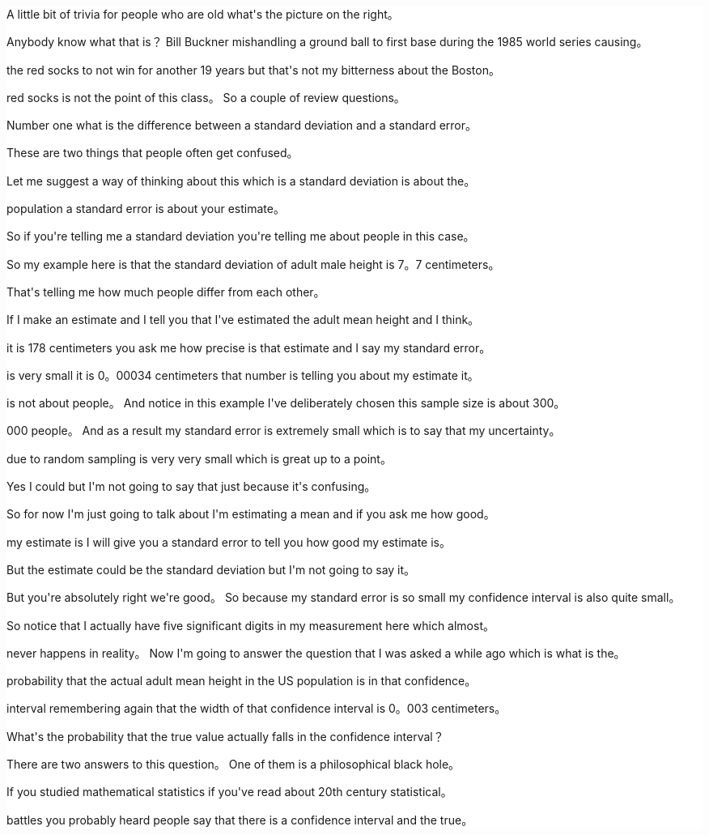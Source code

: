  A little bit of trivia for people who are old what's the picture on the right。

 Anybody know what that is？ Bill Buckner mishandling a ground ball to first base during the 1985 world series causing。

 the red socks to not win for another 19 years but that's not my bitterness about the Boston。

 red socks is not the point of this class。 So a couple of review questions。

 Number one what is the difference between a standard deviation and a standard error。

 These are two things that people often get confused。

 Let me suggest a way of thinking about this which is a standard deviation is about the。

 population a standard error is about your estimate。

 So if you're telling me a standard deviation you're telling me about people in this case。

 So my example here is that the standard deviation of adult male height is 7。7 centimeters。

 That's telling me how much people differ from each other。

 If I make an estimate and I tell you that I've estimated the adult mean height and I think。

 it is 178 centimeters you ask me how precise is that estimate and I say my standard error。

 is very small it is 0。00034 centimeters that number is telling you about my estimate it。

 is not about people。 And notice in this example I've deliberately chosen this sample size is about 300。

000 people。 And as a result my standard error is extremely small which is to say that my uncertainty。

 due to random sampling is very very small which is great up to a point。

 Yes I could but I'm not going to say that just because it's confusing。

 So for now I'm just going to talk about I'm estimating a mean and if you ask me how good。

 my estimate is I will give you a standard error to tell you how good my estimate is。

 But the estimate could be the standard deviation but I'm not going to say it。

 But you're absolutely right we're good。 So because my standard error is so small my confidence interval is also quite small。

 So notice that I actually have five significant digits in my measurement here which almost。

 never happens in reality。 Now I'm going to answer the question that I was asked a while ago which is what is the。

 probability that the actual adult mean height in the US population is in that confidence。

 interval remembering again that the width of that confidence interval is 0。003 centimeters。

 What's the probability that the true value actually falls in the confidence interval？

 There are two answers to this question。 One of them is a philosophical black hole。

 If you studied mathematical statistics if you've read about 20th century statistical。

 battles you probably heard people say that there is a confidence interval and the true。
